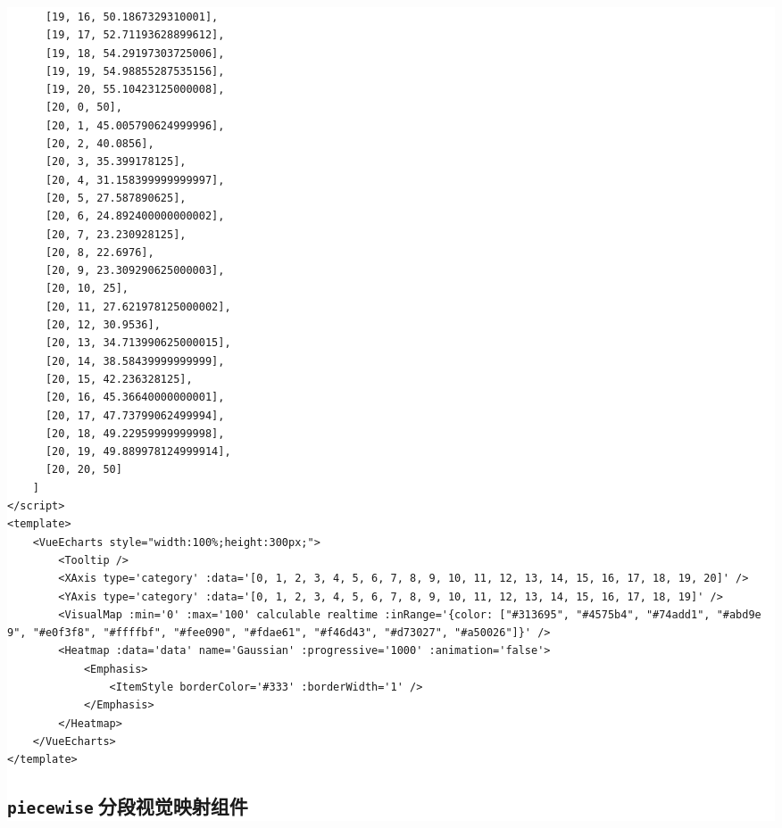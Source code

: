 ```vue
      [19, 16, 50.1867329310001],
      [19, 17, 52.71193628899612],
      [19, 18, 54.29197303725006],
      [19, 19, 54.98855287535156],
      [19, 20, 55.10423125000008],
      [20, 0, 50],
      [20, 1, 45.005790624999996],
      [20, 2, 40.0856],
      [20, 3, 35.399178125],
      [20, 4, 31.158399999999997],
      [20, 5, 27.587890625],
      [20, 6, 24.892400000000002],
      [20, 7, 23.230928125],
      [20, 8, 22.6976],
      [20, 9, 23.309290625000003],
      [20, 10, 25],
      [20, 11, 27.621978125000002],
      [20, 12, 30.9536],
      [20, 13, 34.713990625000015],
      [20, 14, 38.58439999999999],
      [20, 15, 42.236328125],
      [20, 16, 45.36640000000001],
      [20, 17, 47.73799062499994],
      [20, 18, 49.22959999999998],
      [20, 19, 49.889978124999914],
      [20, 20, 50]
    ]
</script>
<template>
    <VueEcharts style="width:100%;height:300px;">
        <Tooltip />
        <XAxis type='category' :data='[0, 1, 2, 3, 4, 5, 6, 7, 8, 9, 10, 11, 12, 13, 14, 15, 16, 17, 18, 19, 20]' />
        <YAxis type='category' :data='[0, 1, 2, 3, 4, 5, 6, 7, 8, 9, 10, 11, 12, 13, 14, 15, 16, 17, 18, 19]' />
        <VisualMap :min='0' :max='100' calculable realtime :inRange='{color: ["#313695", "#4575b4", "#74add1", "#abd9e9", "#e0f3f8", "#ffffbf", "#fee090", "#fdae61", "#f46d43", "#d73027", "#a50026"]}' />
        <Heatmap :data='data' name='Gaussian' :progressive='1000' :animation='false'>
            <Emphasis>
                <ItemStyle borderColor='#333' :borderWidth='1' />
            </Emphasis>
        </Heatmap>
    </VueEcharts>
</template>
```

## `piecewise` 分段视觉映射组件

<VueEcharts style="width:100%;height:300px;">
   <Tooltip />
   <XAxis type='category' :data='[0, 1, 2, 3, 4, 5, 6, 7, 8, 9, 10, 11, 12, 13, 14, 15, 16, 17, 18, 19, 20]' />
   <YAxis type='category' :data='[0, 1, 2, 3, 4, 5, 6, 7, 8, 9, 10, 11, 12, 13, 14, 15, 16, 17, 18, 19]' />
   <VisualMap type='piecewise' :splitNumber='8' :min='0' :max='100' calculable :realtime='false' :inRange='{color: ["#313695", "#4575b4", "#74add1", "#abd9e9", "#e0f3f8", "#ffffbf", "#fee090", "#fdae61", "#f46d43", "#d73027", "#a50026"]}' />
   <Heatmap :data='data' name='Gaussian' :progressive='1000' :animation='false'>
    <Emphasis>
        <ItemStyle borderColor='#333' :borderWidth='1' />
    </Emphasis>
   </Heatmap>